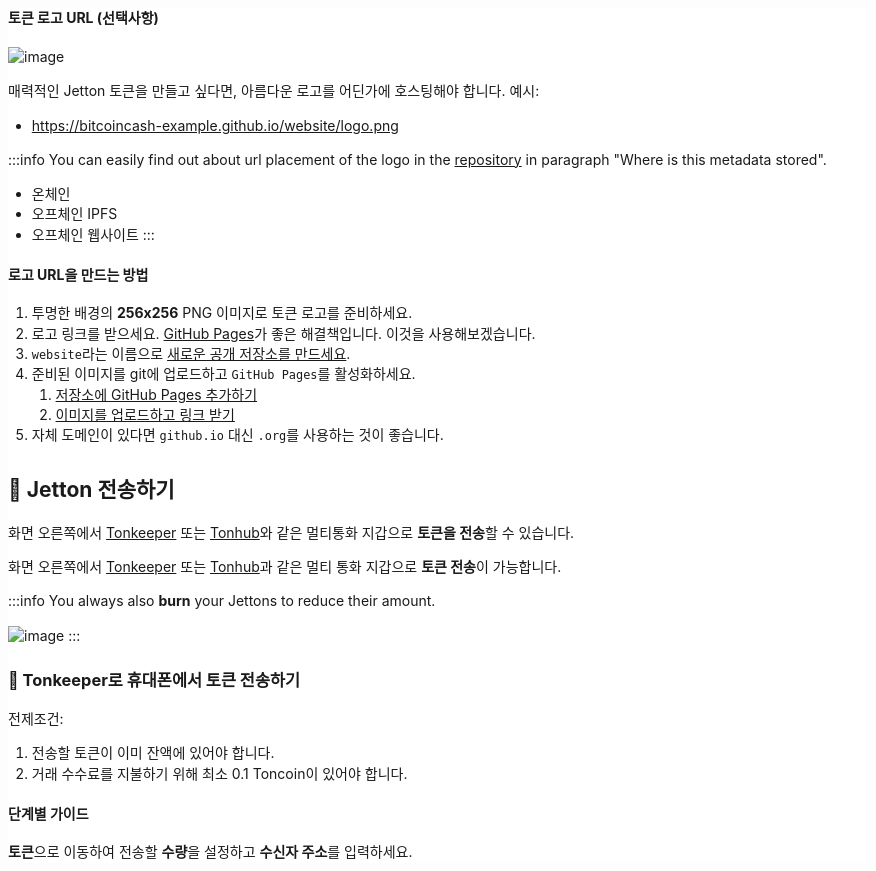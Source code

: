 #### 토큰 로고 URL (선택사항)

![image](/img/tutorials/jetton/jetton-token-logo.png)

매력적인 Jetton 토큰을 만들고 싶다면, 아름다운 로고를 어딘가에 호스팅해야 합니다. 예시:

- https://bitcoincash-example.github.io/website/logo.png

:::info
You can easily find out  about url placement of the logo in the [repository](https://github.com/ton-blockchain/minter-contract#jetton-metadata-field-best-practices) in paragraph "Where is this metadata stored".

- 온체인
- 오프체인 IPFS
- 오프체인 웹사이트
  :::

#### 로고 URL을 만드는 방법

1. 투명한 배경의 **256x256** PNG 이미지로 토큰 로고를 준비하세요.
2. 로고 링크를 받으세요. [GitHub Pages](https://pages.github.com/)가 좋은 해결책입니다. 이것을 사용해보겠습니다.
3. `website`라는 이름으로 [새로운 공개 저장소를 만드세요](https://docs.github.com/en/get-started/quickstart/create-a-repo).
4. 준비된 이미지를 git에 업로드하고 `GitHub Pages`를 활성화하세요.
   1. [저장소에 GitHub Pages 추가하기](https://docs.github.com/en/pages/getting-started-with-github-pages/creating-a-github-pages-site)
   2. [이미지를 업로드하고 링크 받기](https://docs.github.com/en/repositories/working-with-files/managing-files/adding-a-file-to-a-repository)
5. 자체 도메인이 있다면 `github.io` 대신 `.org`를 사용하는 것이 좋습니다.

## 💸 Jetton 전송하기

화면 오른쪽에서 [Tonkeeper](https://tonkeeper.com/) 또는 [Tonhub](https://ton.app/wallets/tonhub-wallet)와 같은 멀티통화 지갑으로 **토큰을 전송**할 수 있습니다.

화면 오른쪽에서 [Tonkeeper](https://tonkeeper.com/) 또는 [Tonhub](https://ton.app/wallets/tonhub-wallet)과 같은 멀티 통화 지갑으로 **토큰 전송**이 가능합니다.

:::info
You always also **burn** your Jettons to reduce their amount.

![image](/img/tutorials/jetton/jetton-burn-tokens.png)
:::

### 📱 Tonkeeper로 휴대폰에서 토큰 전송하기

전제조건:

1. 전송할 토큰이 이미 잔액에 있어야 합니다.
2. 거래 수수료를 지불하기 위해 최소 0.1 Toncoin이 있어야 합니다.

#### 단계별 가이드

**토큰**으로 이동하여 전송할 **수량**을 설정하고 **수신자 주소**를 입력하세요.
